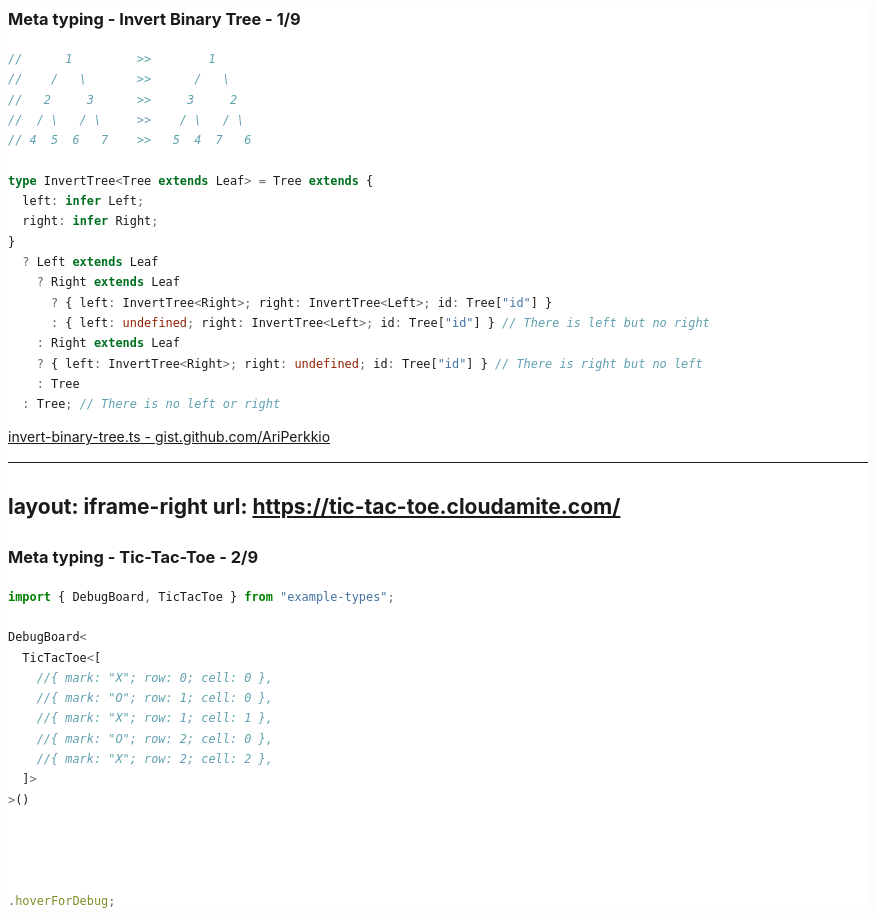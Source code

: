 
### Meta typing - Invert Binary Tree - 1/9

<div class="mt-10"></div>

```ts
//      1         >>        1
//    /   \       >>      /   \
//   2     3      >>     3     2
//  / \   / \     >>    / \   / \
// 4  5  6   7    >>   5  4  7   6

type InvertTree<Tree extends Leaf> = Tree extends {
  left: infer Left;
  right: infer Right;
}
  ? Left extends Leaf
    ? Right extends Leaf
      ? { left: InvertTree<Right>; right: InvertTree<Left>; id: Tree["id"] }
      : { left: undefined; right: InvertTree<Left>; id: Tree["id"] } // There is left but no right
    : Right extends Leaf
    ? { left: InvertTree<Right>; right: undefined; id: Tree["id"] } // There is right but no left
    : Tree
  : Tree; // There is no left or right
```

<div class="mt-10"></div>

<a href="https://gist.github.com/AriPerkkio/a9648aa25647ea30fba0790b285942bb">
  invert-binary-tree.ts - gist.github.com/AriPerkkio
</a>

---
layout: iframe-right
url: https://tic-tac-toe.cloudamite.com/
---

### Meta typing - Tic-Tac-Toe - 2/9

<div class="mt-10"></div>

```ts {monaco}
import { DebugBoard, TicTacToe } from "example-types";

DebugBoard<
  TicTacToe<[
    //{ mark: "X"; row: 0; cell: 0 },
    //{ mark: "O"; row: 1; cell: 0 },
    //{ mark: "X"; row: 1; cell: 1 },
    //{ mark: "O"; row: 2; cell: 0 },
    //{ mark: "X"; row: 2; cell: 2 },
  ]>
>()




.hoverForDebug;
```
